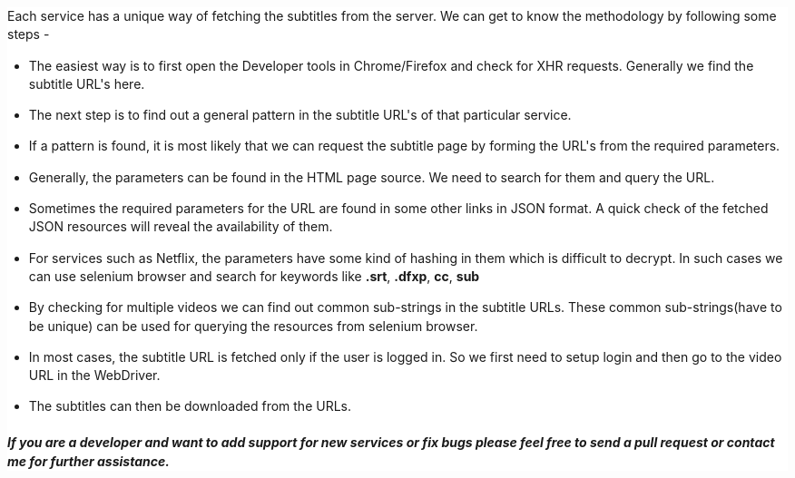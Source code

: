 Each service has a unique way of fetching the subtitles from the server. We can get to know the methodology by following some steps -


* The easiest way is to first open the Developer tools in Chrome/Firefox and check for XHR requests. Generally we find the subtitle URL's here.

* The next step is to find out a general pattern in the subtitle URL's of that particular service.

* If a pattern is found, it is most likely that we can request the subtitle page by forming the URL's from the required parameters. 

* Generally, the parameters can be found in the HTML page source. We need to search for them and query the URL.

* Sometimes the required parameters for the URL are found in some other links in JSON format. A quick check of the fetched JSON resources will reveal the availability of them.

* For services such as Netflix, the parameters have some kind of hashing in them which is difficult to decrypt. In such cases we can use selenium browser and search for keywords like **.srt**, **.dfxp**, **cc**, **sub**

* By checking for multiple videos we can find out common sub-strings in the subtitle URLs. These common sub-strings(have to be unique) can be used for querying the resources from selenium browser.

* In most cases, the subtitle URL is fetched only if the user is logged in. So we first need to setup login and then go to the video URL in the WebDriver.

* The subtitles can then be downloaded from the URLs.    

##### If you are a developer and want to add support for new services or fix bugs please feel free to send a pull request or contact me for further assistance.
